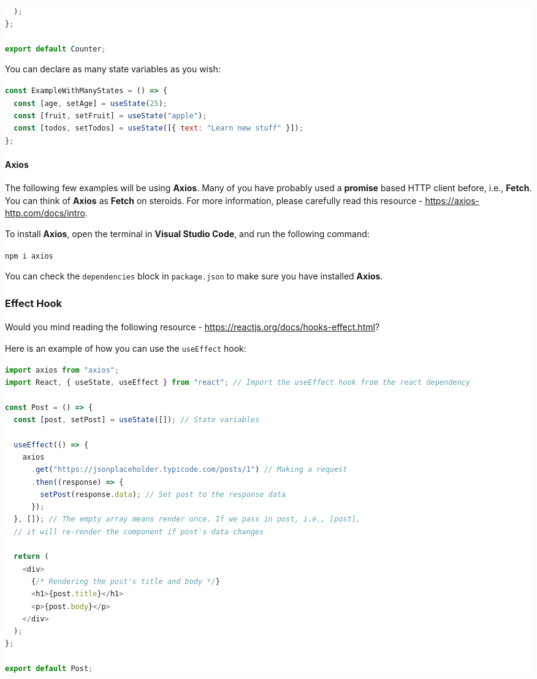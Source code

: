 ```js
  );
};

export default Counter;
```

You can declare as many state variables as you wish:

```js
const ExampleWithManyStates = () => {
  const [age, setAge] = useState(25);
  const [fruit, setFruit] = useState("apple");
  const [todos, setTodos] = useState([{ text: "Learn new stuff" }]);
};
```

#### Axios

The following few examples will be using **Axios**. Many of you have probably used a **promise** based HTTP client before, i.e., **Fetch**. You can think of **Axios** as **Fetch** on steroids. For more information, please carefully read this resource - <https://axios-http.com/docs/intro>.

To install **Axios**, open the terminal in **Visual Studio Code**, and run the following command:

```md
npm i axios
```

You can check the `dependencies` block in `package.json` to make sure you have installed **Axios**.

### Effect Hook

Would you mind reading the following resource - <https://reactjs.org/docs/hooks-effect.html>?

Here is an example of how you can use the `useEffect` hook:

```js
import axios from "axios";
import React, { useState, useEffect } from "react"; // Import the useEffect hook from the react dependency

const Post = () => {
  const [post, setPost] = useState([]); // State variables

  useEffect(() => {
    axios
      .get("https://jsonplaceholder.typicode.com/posts/1") // Making a request
      .then((response) => {
        setPost(response.data); // Set post to the response data
      });
  }, []); // The empty array means render once. If we pass in post, i.e., [post],
  // it will re-render the component if post's data changes

  return (
    <div>
      {/* Rendering the post's title and body */}
      <h1>{post.title}</h1>
      <p>{post.body}</p>
    </div>
  );
};

export default Post;
```
